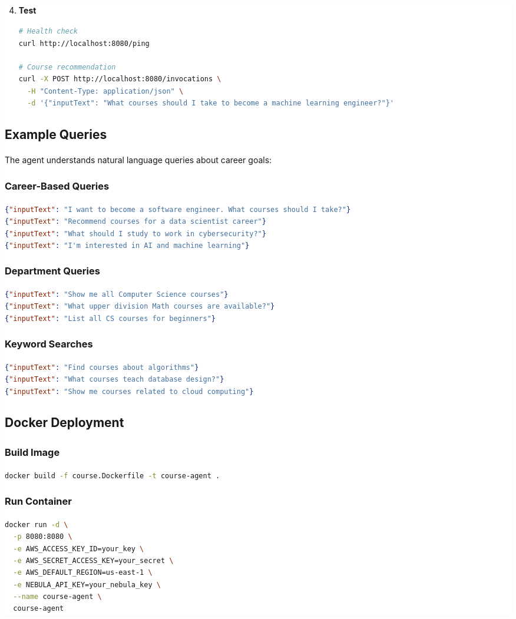 4. **Test**
   ```bash
   # Health check
   curl http://localhost:8080/ping

   # Course recommendation
   curl -X POST http://localhost:8080/invocations \
     -H "Content-Type: application/json" \
     -d '{"inputText": "What courses should I take to become a machine learning engineer?"}'
   ```

## Example Queries

The agent understands natural language queries about career goals:

### Career-Based Queries
```json
{"inputText": "I want to become a software engineer. What courses should I take?"}
{"inputText": "Recommend courses for a data scientist career"}
{"inputText": "What should I study to work in cybersecurity?"}
{"inputText": "I'm interested in AI and machine learning"}
```

### Department Queries
```json
{"inputText": "Show me all Computer Science courses"}
{"inputText": "What upper division Math courses are available?"}
{"inputText": "List all CS courses for beginners"}
```

### Keyword Searches
```json
{"inputText": "Find courses about algorithms"}
{"inputText": "What courses teach database design?"}
{"inputText": "Show me courses related to cloud computing"}
```

## Docker Deployment

### Build Image

```bash
docker build -f course.Dockerfile -t course-agent .
```

### Run Container

```bash
docker run -d \
  -p 8080:8080 \
  -e AWS_ACCESS_KEY_ID=your_key \
  -e AWS_SECRET_ACCESS_KEY=your_secret \
  -e AWS_DEFAULT_REGION=us-east-1 \
  -e NEBULA_API_KEY=your_nebula_key \
  --name course-agent \
  course-agent
```
